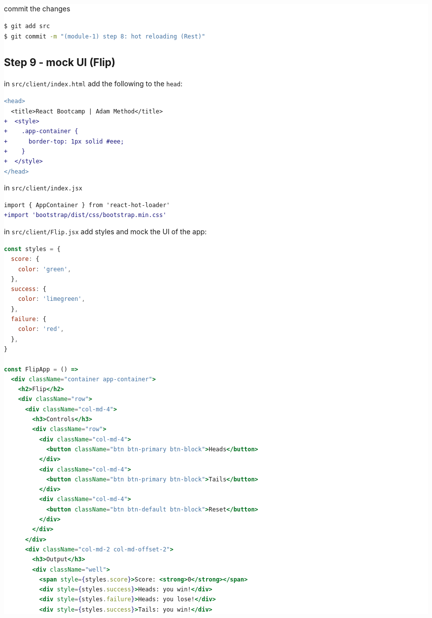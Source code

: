 commit the changes
```bash
$ git add src
$ git commit -m "(module-1) step 8: hot reloading (Rest)"
```

## Step 9 - mock UI (Flip)
in `src/client/index.html` add the following to the `head`:
```diff
<head>
  <title>React Bootcamp | Adam Method</title>
+  <style>
+    .app-container {
+      border-top: 1px solid #eee;
+    }
+  </style>
</head>
```
in `src/client/index.jsx`
```diff
import { AppContainer } from 'react-hot-loader'
+import 'bootstrap/dist/css/bootstrap.min.css'

```
in `src/client/Flip.jsx`
add styles and mock the UI of the app:
```jsx
const styles = {
  score: {
    color: 'green',
  },
  success: {
    color: 'limegreen',
  },
  failure: {
    color: 'red',
  },
}

const FlipApp = () =>
  <div className="container app-container">
    <h2>Flip</h2>
    <div className="row">
      <div className="col-md-4">
        <h3>Controls</h3>
        <div className="row">
          <div className="col-md-4">
            <button className="btn btn-primary btn-block">Heads</button>
          </div>
          <div className="col-md-4">
            <button className="btn btn-primary btn-block">Tails</button>
          </div>
          <div className="col-md-4">
            <button className="btn btn-default btn-block">Reset</button>
          </div>
        </div>
      </div>
      <div className="col-md-2 col-md-offset-2">
        <h3>Output</h3>
        <div className="well">
          <span style={styles.score}>Score: <strong>0</strong></span>
          <div style={styles.success}>Heads: you win!</div>
          <div style={styles.failure}>Heads: you lose!</div>
          <div style={styles.success}>Tails: you win!</div>
```